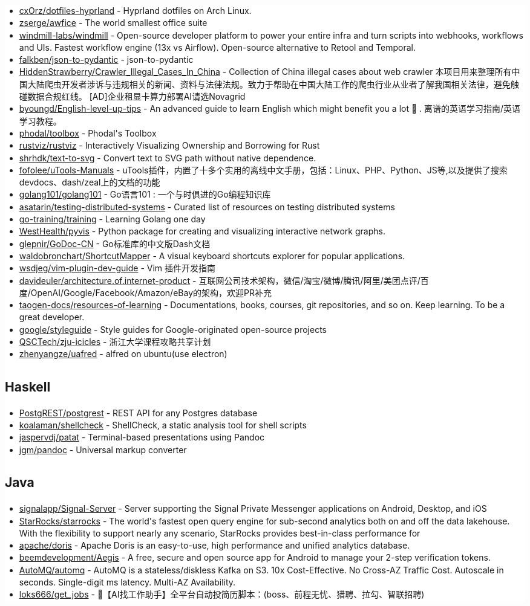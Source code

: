 - [cxOrz/dotfiles-hyprland](https://github.com/cxOrz/dotfiles-hyprland) - Hyprland dotfiles on Arch Linux.
- [zserge/awfice](https://github.com/zserge/awfice) - The world smallest office suite
- [windmill-labs/windmill](https://github.com/windmill-labs/windmill) - Open-source developer platform to power your entire infra and turn scripts into webhooks, workflows and UIs. Fastest workflow engine (13x vs Airflow). Open-source alternative to Retool and Temporal.
- [falkben/json-to-pydantic](https://github.com/falkben/json-to-pydantic) - json-to-pydantic
- [HiddenStrawberry/Crawler_Illegal_Cases_In_China](https://github.com/HiddenStrawberry/Crawler_Illegal_Cases_In_China) - Collection of China illegal cases about web crawler 本项目用来整理所有中国大陆爬虫开发者涉诉与违规相关的新闻、资料与法律法规。致力于帮助在中国大陆工作的爬虫行业从业者了解我国相关法律，避免触碰数据合规红线。 [AD]企业租显卡算力部署AI请选Novagrid
- [byoungd/English-level-up-tips](https://github.com/byoungd/English-level-up-tips) - An advanced guide to learn English which might benefit you a lot 🎉 .  离谱的英语学习指南/英语学习教程。
- [phodal/toolbox](https://github.com/phodal/toolbox) - Phodal's Toolbox
- [rustviz/rustviz](https://github.com/rustviz/rustviz) - Interactively Visualizing Ownership and Borrowing for Rust
- [shrhdk/text-to-svg](https://github.com/shrhdk/text-to-svg) - Convert text to SVG path without native dependence.
- [fofolee/uTools-Manuals](https://github.com/fofolee/uTools-Manuals) - uTools插件，内置了十多个实用的离线中文手册，包括：Linux、PHP、Python、JS等,以及提供了搜索devdocs、dash/zeal上的文档的功能
- [golang101/golang101](https://github.com/golang101/golang101) - Go语言101 : 一个与时俱进的Go编程知识库
- [asatarin/testing-distributed-systems](https://github.com/asatarin/testing-distributed-systems) - Curated list of resources on testing distributed systems
- [go-training/training](https://github.com/go-training/training) - Learning Golang one day
- [WestHealth/pyvis](https://github.com/WestHealth/pyvis) - Python package for creating and visualizing interactive network graphs.
- [glepnir/GoDoc-CN](https://github.com/glepnir/GoDoc-CN) - Go标准库的中文版Dash文档
- [waldobronchart/ShortcutMapper](https://github.com/waldobronchart/ShortcutMapper) - A visual keyboard shortcuts explorer for popular applications.
- [wsdjeg/vim-plugin-dev-guide](https://github.com/wsdjeg/vim-plugin-dev-guide) - Vim 插件开发指南
- [davideuler/architecture.of.internet-product](https://github.com/davideuler/architecture.of.internet-product) - 互联网公司技术架构，微信/淘宝/微博/腾讯/阿里/美团点评/百度/OpenAI/Google/Facebook/Amazon/eBay的架构，欢迎PR补充
- [taogen-docs/resources-of-learning](https://github.com/taogen-docs/resources-of-learning) - Documentations, books, courses, git repositories, and so on. Keep learning. To be a great developer.
- [google/styleguide](https://github.com/google/styleguide) - Style guides for Google-originated open-source projects
- [QSCTech/zju-icicles](https://github.com/QSCTech/zju-icicles) - 浙江大学课程攻略共享计划
- [zhenyangze/uafred](https://github.com/zhenyangze/uafred) - alfred on ubuntu(use electron)

## Haskell 

- [PostgREST/postgrest](https://github.com/PostgREST/postgrest) - REST API for any Postgres database
- [koalaman/shellcheck](https://github.com/koalaman/shellcheck) - ShellCheck, a static analysis tool for shell scripts
- [jaspervdj/patat](https://github.com/jaspervdj/patat) - Terminal-based presentations using Pandoc
- [jgm/pandoc](https://github.com/jgm/pandoc) - Universal markup converter

## Java 

- [signalapp/Signal-Server](https://github.com/signalapp/Signal-Server) - Server supporting the Signal Private Messenger applications on Android, Desktop, and iOS
- [StarRocks/starrocks](https://github.com/StarRocks/starrocks) - The world's fastest open query engine for sub-second analytics both on and off the data lakehouse. With the flexibility to support nearly any scenario, StarRocks provides best-in-class performance for
- [apache/doris](https://github.com/apache/doris) - Apache Doris is an easy-to-use, high performance and unified analytics database.
- [beemdevelopment/Aegis](https://github.com/beemdevelopment/Aegis) - A free, secure and open source app for Android to manage your 2-step verification tokens.
- [AutoMQ/automq](https://github.com/AutoMQ/automq) - AutoMQ is a stateless/diskless Kafka on S3. 10x Cost-Effective. No Cross-AZ Traffic Cost. Autoscale in seconds. Single-digit ms latency. Multi-AZ Availability.
- [loks666/get_jobs](https://github.com/loks666/get_jobs) - 💼【AI找工作助手】全平台自动投简历脚本：(boss、前程无忧、猎聘、拉勾、智联招聘)